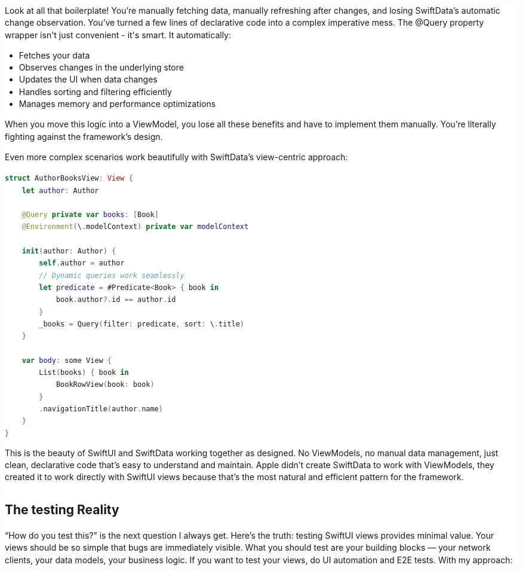 Look at all that boilerplate! You’re manually fetching data, manually refreshing after changes, and losing SwiftData’s automatic change observation. You’ve turned a few lines of declarative code into a complex imperative mess.
The @Query property wrapper isn't just convenient - it's smart. It automatically:

* Fetches your data
* Observes changes in the underlying store
* Updates the UI when data changes
* Handles sorting and filtering efficiently
* Manages memory and performance optimizations

When you move this logic into a ViewModel, you lose all these benefits and have to implement them manually. You’re literally fighting against the framework’s design.

Even more complex scenarios work beautifully with SwiftData’s view-centric approach:

```swift
struct AuthorBooksView: View {
    let author: Author
    
    @Query private var books: [Book]
    @Environment(\.modelContext) private var modelContext
    
    init(author: Author) {
        self.author = author
        // Dynamic queries work seamlessly
        let predicate = #Predicate<Book> { book in
            book.author?.id == author.id
        }
        _books = Query(filter: predicate, sort: \.title)
    }
    
    var body: some View {
        List(books) { book in
            BookRowView(book: book)
        }
        .navigationTitle(author.name)
    }
}
```

This is the beauty of SwiftUI and SwiftData working together as designed. No ViewModels, no manual data management, just clean, declarative code that’s easy to understand and maintain.
Apple didn’t create SwiftData to work with ViewModels, they created it to work directly with SwiftUI views because that’s the most natural and efficient pattern for the framework.

## The testing Reality

“How do you test this?” is the next question I always get.
Here’s the truth: testing SwiftUI views provides minimal value. Your views should be so simple that bugs are immediately visible. What you should test are your building blocks — your network clients, your data models, your business logic.
If you want to test your views, do UI automation and E2E tests.
With my approach:

